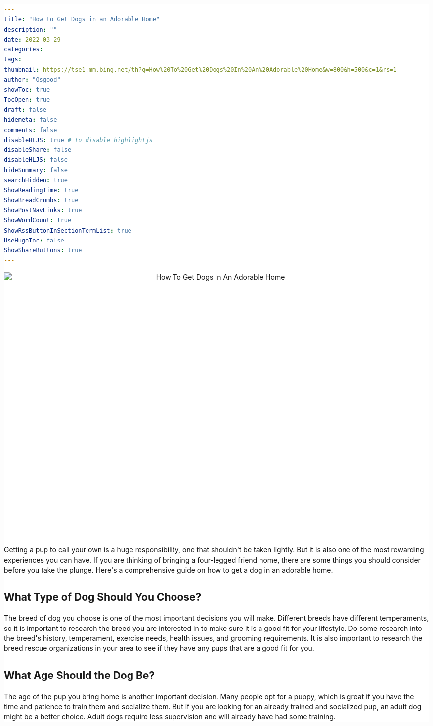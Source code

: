 ```yaml
---
title: "How to Get Dogs in an Adorable Home"
description: ""
date: 2022-03-29
categories: 
tags: 
thumbnail: https://tse1.mm.bing.net/th?q=How%20To%20Get%20Dogs%20In%20An%20Adorable%20Home&w=800&h=500&c=1&rs=1
author: "Osgood"
showToc: true
TocOpen: true
draft: false
hidemeta: false
comments: false
disableHLJS: true # to disable highlightjs
disableShare: false
disableHLJS: false
hideSummary: false
searchHidden: true
ShowReadingTime: true
ShowBreadCrumbs: true
ShowPostNavLinks: true
ShowWordCount: true
ShowRssButtonInSectionTermList: true
UseHugoToc: false
ShowShareButtons: true
---
```


<center>
	<img src="https://tse1.mm.bing.net/th?q=How%20To%20Get%20Dogs%20In%20An%20Adorable%20Home&w=800&h=500&c=1&rs=1" alt="How To Get Dogs In An Adorable Home" width="800" height="500" style="display: block; width: 100%; height: auto">
</center>

<p>Getting a pup to call your own is a huge responsibility, one that shouldn't be taken lightly. But it is also one of the most rewarding experiences you can have. If you are thinking of bringing a four-legged friend home, there are some things you should consider before you take the plunge. Here's a comprehensive guide on how to get a dog in an adorable home.</p>

<h2>What Type of Dog Should You Choose?</h2>

<p>The breed of dog you choose is one of the most important decisions you will make. Different breeds have different temperaments, so it is important to research the breed you are interested in to make sure it is a good fit for your lifestyle. Do some research into the breed's history, temperament, exercise needs, health issues, and grooming requirements. It is also important to research the breed rescue organizations in your area to see if they have any pups that are a good fit for you.</p>

<h2>What Age Should the Dog Be?</h2>

<p>The age of the pup you bring home is another important decision. Many people opt for a puppy, which is great if you have the time and patience to train them and socialize them. But if you are looking for an already trained and socialized pup, an adult dog might be a better choice. Adult dogs require less supervision and will already have had some training.</p>
